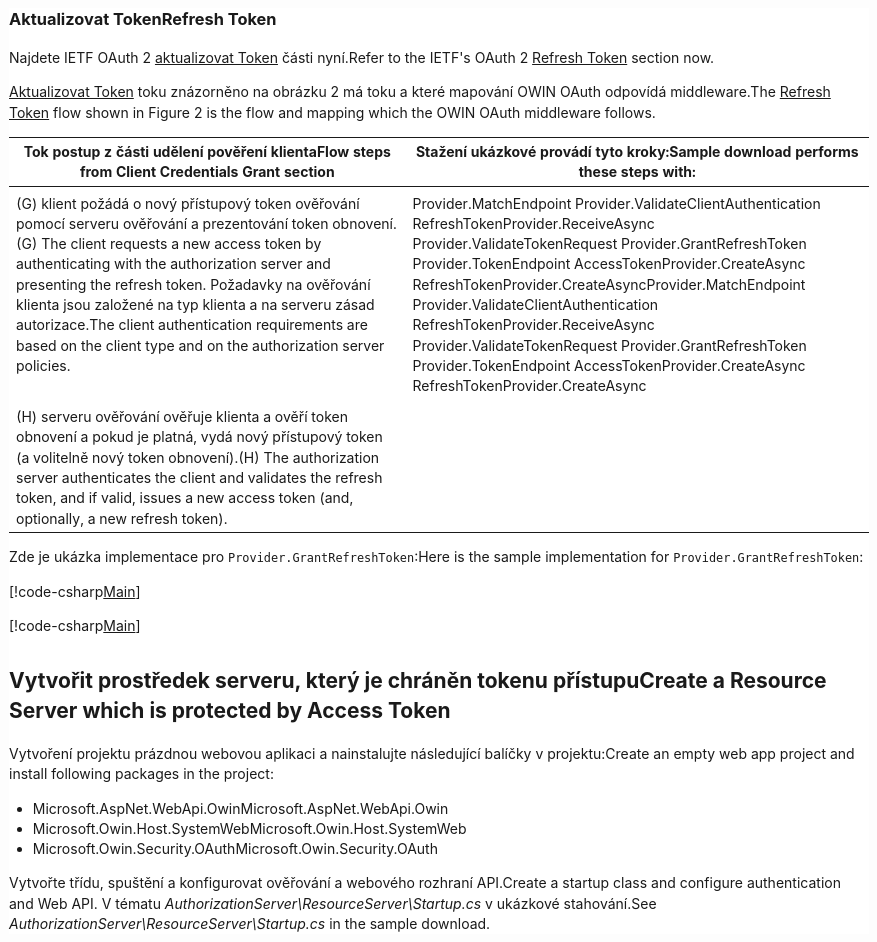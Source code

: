 
### <a name="refresh-token"></a><span data-ttu-id="d8b85-253">Aktualizovat Token</span><span class="sxs-lookup"><span data-stu-id="d8b85-253">Refresh Token</span></span>

<span data-ttu-id="d8b85-254">Najdete IETF OAuth 2 [aktualizovat Token](http://tools.ietf.org/html/rfc6749#section-1.5) části nyní.</span><span class="sxs-lookup"><span data-stu-id="d8b85-254">Refer to the IETF's OAuth 2 [Refresh Token](http://tools.ietf.org/html/rfc6749#section-1.5) section now.</span></span>

 <span data-ttu-id="d8b85-255">[Aktualizovat Token](http://tools.ietf.org/html/rfc6749#section-1.5) toku znázorněno na obrázku 2 má toku a které mapování OWIN OAuth odpovídá middleware.</span><span class="sxs-lookup"><span data-stu-id="d8b85-255">The [Refresh Token](http://tools.ietf.org/html/rfc6749#section-1.5) flow shown in Figure 2 is the flow and mapping which the OWIN OAuth middleware follows.</span></span>  

| <span data-ttu-id="d8b85-256">Tok postup z části udělení pověření klienta</span><span class="sxs-lookup"><span data-stu-id="d8b85-256">Flow steps from Client Credentials Grant section</span></span> | <span data-ttu-id="d8b85-257">Stažení ukázkové provádí tyto kroky:</span><span class="sxs-lookup"><span data-stu-id="d8b85-257">Sample download performs these steps with:</span></span> |
| --- | --- |
|  |  |
| <span data-ttu-id="d8b85-258">(G) klient požádá o nový přístupový token ověřování pomocí serveru ověřování a prezentování token obnovení.</span><span class="sxs-lookup"><span data-stu-id="d8b85-258">(G) The client requests a new access token by authenticating with the authorization server and presenting the refresh token.</span></span> <span data-ttu-id="d8b85-259">Požadavky na ověřování klienta jsou založené na typ klienta a na serveru zásad autorizace.</span><span class="sxs-lookup"><span data-stu-id="d8b85-259">The client authentication requirements are based on the client type and on the authorization server policies.</span></span> | <span data-ttu-id="d8b85-260">Provider.MatchEndpoint Provider.ValidateClientAuthentication RefreshTokenProvider.ReceiveAsync Provider.ValidateTokenRequest Provider.GrantRefreshToken Provider.TokenEndpoint AccessTokenProvider.CreateAsync RefreshTokenProvider.CreateAsync</span><span class="sxs-lookup"><span data-stu-id="d8b85-260">Provider.MatchEndpoint Provider.ValidateClientAuthentication RefreshTokenProvider.ReceiveAsync Provider.ValidateTokenRequest Provider.GrantRefreshToken Provider.TokenEndpoint AccessTokenProvider.CreateAsync RefreshTokenProvider.CreateAsync</span></span> |
|  |  |
| <span data-ttu-id="d8b85-261">(H) serveru ověřování ověřuje klienta a ověří token obnovení a pokud je platná, vydá nový přístupový token (a volitelně nový token obnovení).</span><span class="sxs-lookup"><span data-stu-id="d8b85-261">(H) The authorization server authenticates the client and validates the refresh token, and if valid, issues a new access token (and, optionally, a new refresh token).</span></span> |  |

<span data-ttu-id="d8b85-262">Zde je ukázka implementace pro `Provider.GrantRefreshToken`:</span><span class="sxs-lookup"><span data-stu-id="d8b85-262">Here is the sample implementation for `Provider.GrantRefreshToken`:</span></span> 

[!code-csharp[Main](owin-oauth-20-authorization-server/samples/sample9.cs)]

[!code-csharp[Main](owin-oauth-20-authorization-server/samples/sample10.cs)]

## <a name="create-a-resource-server-which-is-protected-by-access-token"></a><span data-ttu-id="d8b85-263">Vytvořit prostředek serveru, který je chráněn tokenu přístupu</span><span class="sxs-lookup"><span data-stu-id="d8b85-263">Create a Resource Server which is protected by Access Token</span></span>

<span data-ttu-id="d8b85-264">Vytvoření projektu prázdnou webovou aplikaci a nainstalujte následující balíčky v projektu:</span><span class="sxs-lookup"><span data-stu-id="d8b85-264">Create an empty web app project and install following packages in the project:</span></span>

- <span data-ttu-id="d8b85-265">Microsoft.AspNet.WebApi.Owin</span><span class="sxs-lookup"><span data-stu-id="d8b85-265">Microsoft.AspNet.WebApi.Owin</span></span>
- <span data-ttu-id="d8b85-266">Microsoft.Owin.Host.SystemWeb</span><span class="sxs-lookup"><span data-stu-id="d8b85-266">Microsoft.Owin.Host.SystemWeb</span></span>
- <span data-ttu-id="d8b85-267">Microsoft.Owin.Security.OAuth</span><span class="sxs-lookup"><span data-stu-id="d8b85-267">Microsoft.Owin.Security.OAuth</span></span>

<span data-ttu-id="d8b85-268">Vytvořte třídu, spuštění a konfigurovat ověřování a webového rozhraní API.</span><span class="sxs-lookup"><span data-stu-id="d8b85-268">Create a startup class and configure authentication and Web API.</span></span> <span data-ttu-id="d8b85-269">V tématu *AuthorizationServer\ResourceServer\Startup.cs* v ukázkové stahování.</span><span class="sxs-lookup"><span data-stu-id="d8b85-269">See *AuthorizationServer\ResourceServer\Startup.cs* in the sample download.</span></span>
